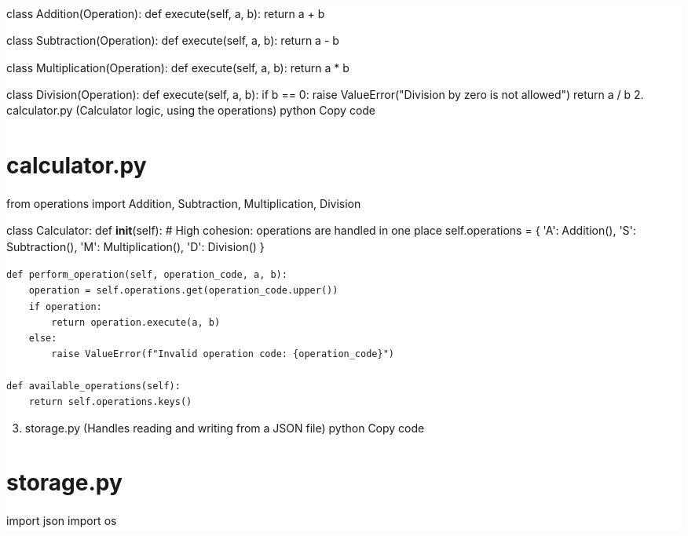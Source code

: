 class Addition(Operation):
    def execute(self, a, b):
        return a + b

class Subtraction(Operation):
    def execute(self, a, b):
        return a - b

class Multiplication(Operation):
    def execute(self, a, b):
        return a * b

class Division(Operation):
    def execute(self, a, b):
        if b == 0:
            raise ValueError("Division by zero is not allowed")
        return a / b
2. calculator.py (Calculator logic, using the operations)
python
Copy code
# calculator.py

from operations import Addition, Subtraction, Multiplication, Division

class Calculator:
    def __init__(self):
        # High cohesion: operations are handled in one place
        self.operations = {
            'A': Addition(),
            'S': Subtraction(),
            'M': Multiplication(),
            'D': Division()
        }

    def perform_operation(self, operation_code, a, b):
        operation = self.operations.get(operation_code.upper())
        if operation:
            return operation.execute(a, b)
        else:
            raise ValueError(f"Invalid operation code: {operation_code}")

    def available_operations(self):
        return self.operations.keys()
3. storage.py (Handles reading and writing from a JSON file)
python
Copy code
# storage.py

import json
import os
